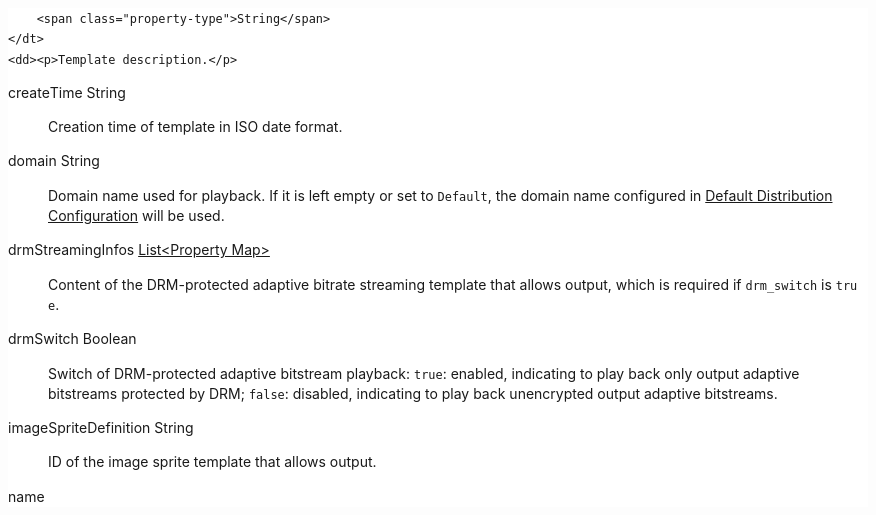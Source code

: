         <span class="property-type">String</span>
    </dt>
    <dd><p>Template description.</p>
</dd><dt class="property-required"
            title="Required">
        <span id="createtime_yaml">
<a data-swiftype-name="resource-property" data-swiftype-type="text" href="#createtime_yaml" style="color: inherit; text-decoration: inherit;">create<wbr>Time</a>
</span>
        <span class="property-indicator"></span>
        <span class="property-type">String</span>
    </dt>
    <dd><p>Creation time of template in ISO date format.</p>
</dd><dt class="property-required"
            title="Required">
        <span id="domain_yaml">
<a data-swiftype-name="resource-property" data-swiftype-type="text" href="#domain_yaml" style="color: inherit; text-decoration: inherit;">domain</a>
</span>
        <span class="property-indicator"></span>
        <span class="property-type">String</span>
    </dt>
    <dd><p>Domain name used for playback. If it is left empty or set to <code>Default</code>, the domain name configured in <a href="https://cloud.tencent.com/document/product/266/33373">Default Distribution Configuration</a> will be used.</p>
</dd><dt class="property-required"
            title="Required">
        <span id="drmstreaminginfos_yaml">
<a data-swiftype-name="resource-property" data-swiftype-type="text" href="#drmstreaminginfos_yaml" style="color: inherit; text-decoration: inherit;">drm<wbr>Streaming<wbr>Infos</a>
</span>
        <span class="property-indicator"></span>
        <span class="property-type"><a href="#getsuperplayerconfigsconfiglistdrmstreaminginfo">List&lt;Property Map&gt;</a></span>
    </dt>
    <dd><p>Content of the DRM-protected adaptive bitrate streaming template that allows output, which is required if <code>drm_switch</code> is <code>true</code>.</p>
</dd><dt class="property-required"
            title="Required">
        <span id="drmswitch_yaml">
<a data-swiftype-name="resource-property" data-swiftype-type="text" href="#drmswitch_yaml" style="color: inherit; text-decoration: inherit;">drm<wbr>Switch</a>
</span>
        <span class="property-indicator"></span>
        <span class="property-type">Boolean</span>
    </dt>
    <dd><p>Switch of DRM-protected adaptive bitstream playback: <code>true</code>: enabled, indicating to play back only output adaptive bitstreams protected by DRM; <code>false</code>: disabled, indicating to play back unencrypted output adaptive bitstreams.</p>
</dd><dt class="property-required"
            title="Required">
        <span id="imagespritedefinition_yaml">
<a data-swiftype-name="resource-property" data-swiftype-type="text" href="#imagespritedefinition_yaml" style="color: inherit; text-decoration: inherit;">image<wbr>Sprite<wbr>Definition</a>
</span>
        <span class="property-indicator"></span>
        <span class="property-type">String</span>
    </dt>
    <dd><p>ID of the image sprite template that allows output.</p>
</dd><dt class="property-required"
            title="Required">
        <span id="name_yaml">
<a data-swiftype-name="resource-property" data-swiftype-type="text" href="#name_yaml" style="color: inherit; text-decoration: inherit;">name</a>